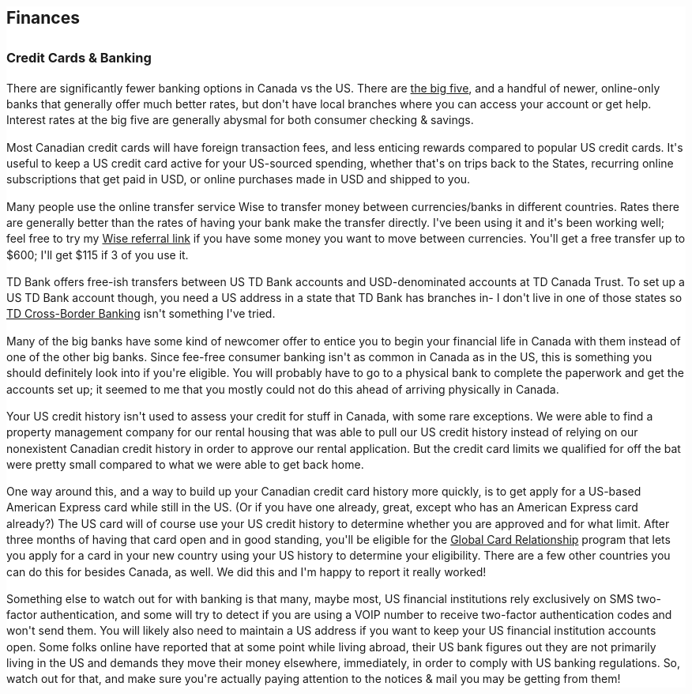 ## Finances
### Credit Cards & Banking
There are significantly fewer banking options in Canada vs the US. There are [the big five](https://www.investopedia.com/terms/b/bigfivebanks.asp), and a handful of newer, online-only banks that generally offer much better rates, but don't have local branches where you can access your account or get help. Interest rates at the big five are generally abysmal for both consumer checking & savings.

Most Canadian credit cards will have foreign transaction fees, and less enticing rewards compared to popular US credit cards. It's useful to keep a US credit card active for your US-sourced spending, whether that's on trips back to the States, recurring online subscriptions that get paid in USD, or online purchases made in USD and shipped to you. 

Many people use the online transfer service Wise to transfer money between currencies/banks in different countries. Rates there are generally better than the rates of having your bank make the transfer directly. I've been using it and it's been working well; feel free to try my [Wise referral link](https://wise.com/invite/dic/cassandral321) if you have some money you want to move between currencies. You'll get a free transfer up to $600; I'll get $115 if 3 of you use it.

TD Bank offers free-ish transfers between US TD Bank accounts and USD-denominated accounts at TD Canada Trust. To set up a US TD Bank account though, you need a US address in a state that TD Bank has branches in- I don't live in one of those states so [TD Cross-Border Banking](https://www.td.com/ca/en/personal-banking/solutions/cross-border-banking/accounts) isn't something I've tried. 

Many of the big banks have some kind of newcomer offer to entice you to begin your financial life in Canada with them instead of one of the other big banks. Since fee-free consumer banking isn't as common in Canada as in the US, this is something you should definitely look into if you're eligible. You will probably have to go to a physical bank to complete the paperwork and get the accounts set up; it seemed to me that you mostly could not do this ahead of arriving physically in Canada. 

Your US credit history isn't used to assess your credit for stuff in Canada, with some rare exceptions. We were able to find a property management company for our rental housing that was able to pull our US credit history instead of relying on our nonexistent Canadian credit history in order to approve our rental application. But the credit card limits we qualified for off the bat were pretty small compared to what we were able to get back home. 

One way around this, and a way to build up your Canadian credit card history more quickly, is to get apply for a US-based American Express card while still in the US. (Or if you have one already, great, except who has an American Express card already?) The US card will of course use your US credit history to determine whether you are approved and for what limit. After three months of having that card open and in good standing, you'll be eligible for the [Global Card Relationship](https://www.americanexpress.com/us/customer-service/global-card-relationship/) program that lets you apply for a card in your new country using your US history to determine your eligibility. There are a few other countries you can do this for besides Canada, as well. We did this and I'm happy to report it really worked!

Something else to watch out for with banking is that many, maybe most, US financial institutions rely exclusively on SMS two-factor authentication, and some will try to detect if you are using a VOIP number to receive two-factor authentication codes and won't send them. You will likely also need to maintain a US address if you want to keep your US financial institution accounts open. Some folks online have reported that at some point while living abroad, their US bank figures out they are not primarily living in the US and demands they move their money elsewhere, immediately, in order to comply with US banking regulations. So, watch out for that, and make sure you're actually paying attention to the notices & mail you may be getting from them! 
